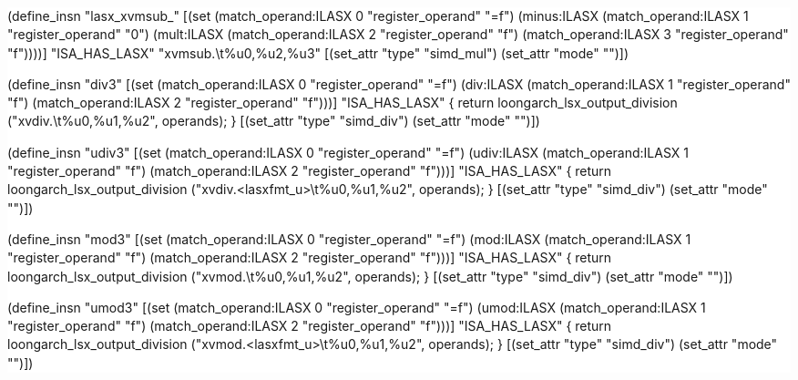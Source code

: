 

(define_insn "lasx_xvmsub_<lasxfmt>"
  [(set (match_operand:ILASX 0 "register_operand" "=f")
	(minus:ILASX (match_operand:ILASX 1 "register_operand" "0")
		     (mult:ILASX (match_operand:ILASX 2 "register_operand" "f")
				 (match_operand:ILASX 3 "register_operand" "f"))))]
  "ISA_HAS_LASX"
  "xvmsub.<lasxfmt>\t%u0,%u2,%u3"
  [(set_attr "type" "simd_mul")
   (set_attr "mode" "<MODE>")])

(define_insn "div<mode>3"
  [(set (match_operand:ILASX 0 "register_operand" "=f")
	(div:ILASX (match_operand:ILASX 1 "register_operand" "f")
		   (match_operand:ILASX 2 "register_operand" "f")))]
  "ISA_HAS_LASX"
{
  return loongarch_lsx_output_division ("xvdiv.<lasxfmt>\t%u0,%u1,%u2",
					operands);
}
  [(set_attr "type" "simd_div")
   (set_attr "mode" "<MODE>")])

(define_insn "udiv<mode>3"
  [(set (match_operand:ILASX 0 "register_operand" "=f")
	(udiv:ILASX (match_operand:ILASX 1 "register_operand" "f")
		    (match_operand:ILASX 2 "register_operand" "f")))]
  "ISA_HAS_LASX"
{
  return loongarch_lsx_output_division ("xvdiv.<lasxfmt_u>\t%u0,%u1,%u2",
					operands);
}
  [(set_attr "type" "simd_div")
   (set_attr "mode" "<MODE>")])

(define_insn "mod<mode>3"
  [(set (match_operand:ILASX 0 "register_operand" "=f")
	(mod:ILASX (match_operand:ILASX 1 "register_operand" "f")
		   (match_operand:ILASX 2 "register_operand" "f")))]
  "ISA_HAS_LASX"
{
  return loongarch_lsx_output_division ("xvmod.<lasxfmt>\t%u0,%u1,%u2",
					operands);
}
  [(set_attr "type" "simd_div")
   (set_attr "mode" "<MODE>")])

(define_insn "umod<mode>3"
  [(set (match_operand:ILASX 0 "register_operand" "=f")
	(umod:ILASX (match_operand:ILASX 1 "register_operand" "f")
		    (match_operand:ILASX 2 "register_operand" "f")))]
  "ISA_HAS_LASX"
{
  return loongarch_lsx_output_division ("xvmod.<lasxfmt_u>\t%u0,%u1,%u2",
					operands);
}
  [(set_attr "type" "simd_div")
   (set_attr "mode" "<MODE>")])
